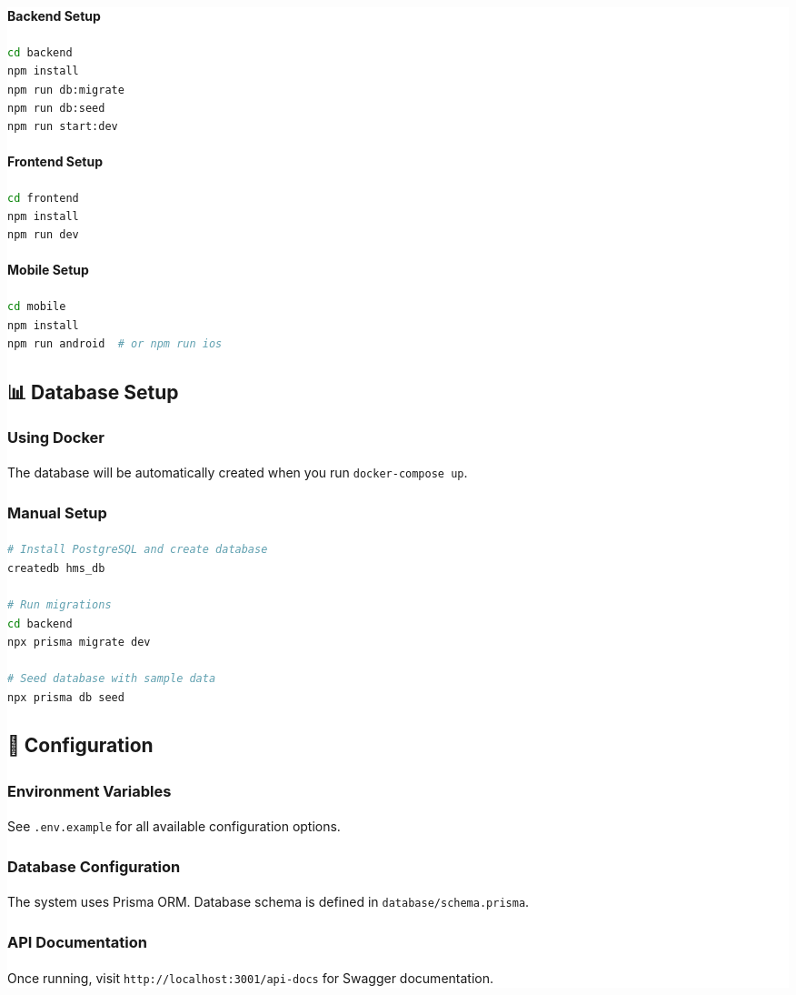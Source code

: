#### Backend Setup
```bash
cd backend
npm install
npm run db:migrate
npm run db:seed
npm run start:dev
```

#### Frontend Setup
```bash
cd frontend
npm install
npm run dev
```

#### Mobile Setup
```bash
cd mobile
npm install
npm run android  # or npm run ios
```

## 📊 Database Setup

### Using Docker
The database will be automatically created when you run `docker-compose up`.

### Manual Setup
```bash
# Install PostgreSQL and create database
createdb hms_db

# Run migrations
cd backend
npx prisma migrate dev

# Seed database with sample data
npx prisma db seed
```

## 🔧 Configuration

### Environment Variables
See `.env.example` for all available configuration options.

### Database Configuration
The system uses Prisma ORM. Database schema is defined in `database/schema.prisma`.

### API Documentation
Once running, visit `http://localhost:3001/api-docs` for Swagger documentation.
